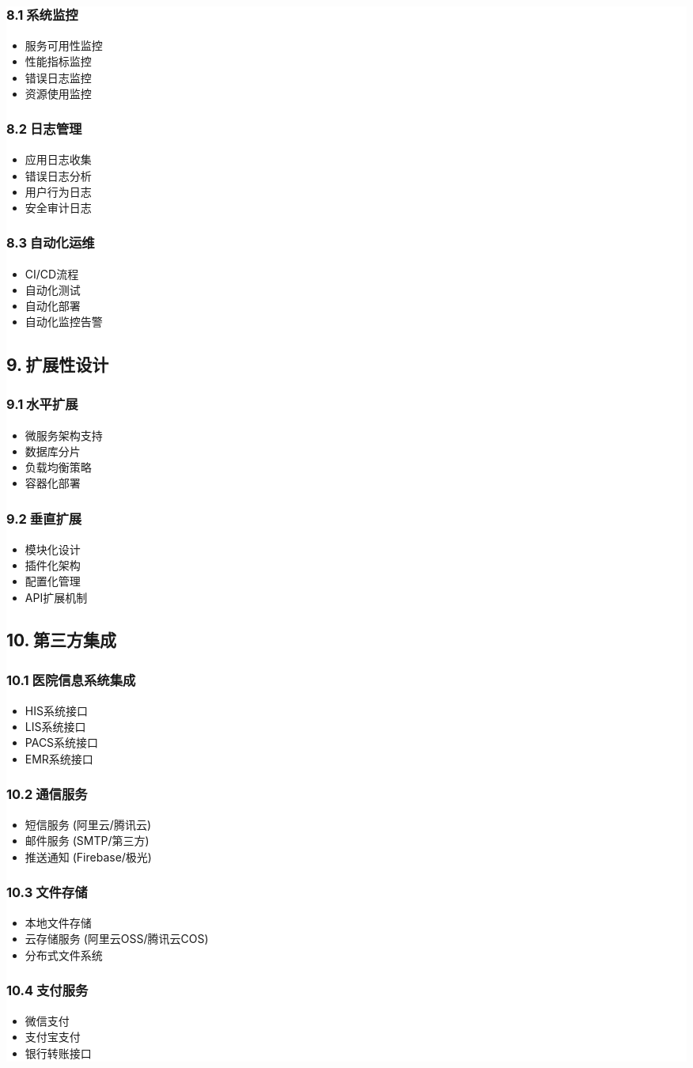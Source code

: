 ### 8.1 系统监控
- 服务可用性监控
- 性能指标监控
- 错误日志监控
- 资源使用监控

### 8.2 日志管理
- 应用日志收集
- 错误日志分析
- 用户行为日志
- 安全审计日志

### 8.3 自动化运维
- CI/CD流程
- 自动化测试
- 自动化部署
- 自动化监控告警

## 9. 扩展性设计

### 9.1 水平扩展
- 微服务架构支持
- 数据库分片
- 负载均衡策略
- 容器化部署

### 9.2 垂直扩展
- 模块化设计
- 插件化架构
- 配置化管理
- API扩展机制

## 10. 第三方集成

### 10.1 医院信息系统集成
- HIS系统接口
- LIS系统接口
- PACS系统接口
- EMR系统接口

### 10.2 通信服务
- 短信服务 (阿里云/腾讯云)
- 邮件服务 (SMTP/第三方)
- 推送通知 (Firebase/极光)

### 10.3 文件存储
- 本地文件存储
- 云存储服务 (阿里云OSS/腾讯云COS)
- 分布式文件系统

### 10.4 支付服务
- 微信支付
- 支付宝支付
- 银行转账接口